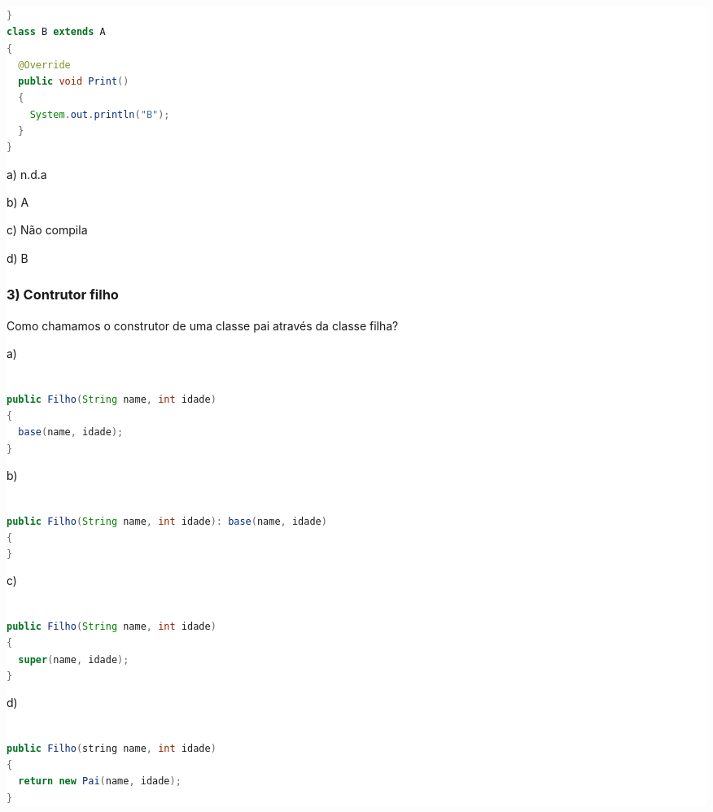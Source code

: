 ```java
}
class B extends A
{
  @Override
  public void Print()
  {
    System.out.println("B");
  }
}

```

a) n.d.a

b) A

c) Não compila

d) B


### 3) Contrutor filho

Como chamamos o construtor de uma classe pai através da classe filha?

a)
```java

public Filho(String name, int idade)
{
  base(name, idade);
}

```

b)
```java

public Filho(String name, int idade): base(name, idade)
{
}

```

c)
```java

public Filho(String name, int idade)
{
  super(name, idade);
}

```

d)
```java

public Filho(string name, int idade)
{
  return new Pai(name, idade);
}

```
